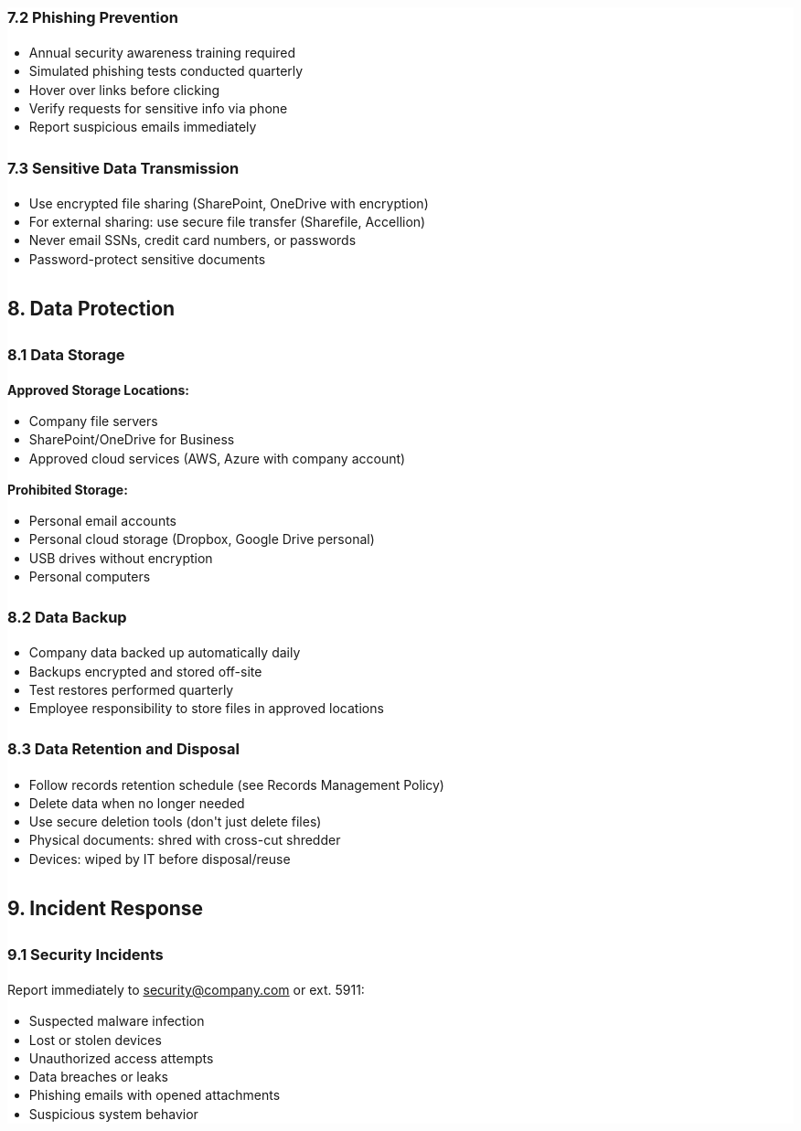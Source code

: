 ### 7.2 Phishing Prevention

- Annual security awareness training required
- Simulated phishing tests conducted quarterly
- Hover over links before clicking
- Verify requests for sensitive info via phone
- Report suspicious emails immediately

### 7.3 Sensitive Data Transmission

- Use encrypted file sharing (SharePoint, OneDrive with encryption)
- For external sharing: use secure file transfer (Sharefile, Accellion)
- Never email SSNs, credit card numbers, or passwords
- Password-protect sensitive documents

## 8. Data Protection

### 8.1 Data Storage

**Approved Storage Locations:**
- Company file servers
- SharePoint/OneDrive for Business
- Approved cloud services (AWS, Azure with company account)

**Prohibited Storage:**
- Personal email accounts
- Personal cloud storage (Dropbox, Google Drive personal)
- USB drives without encryption
- Personal computers

### 8.2 Data Backup

- Company data backed up automatically daily
- Backups encrypted and stored off-site
- Test restores performed quarterly
- Employee responsibility to store files in approved locations

### 8.3 Data Retention and Disposal

- Follow records retention schedule (see Records Management Policy)
- Delete data when no longer needed
- Use secure deletion tools (don't just delete files)
- Physical documents: shred with cross-cut shredder
- Devices: wiped by IT before disposal/reuse

## 9. Incident Response

### 9.1 Security Incidents

Report immediately to security@company.com or ext. 5911:
- Suspected malware infection
- Lost or stolen devices
- Unauthorized access attempts
- Data breaches or leaks
- Phishing emails with opened attachments
- Suspicious system behavior
